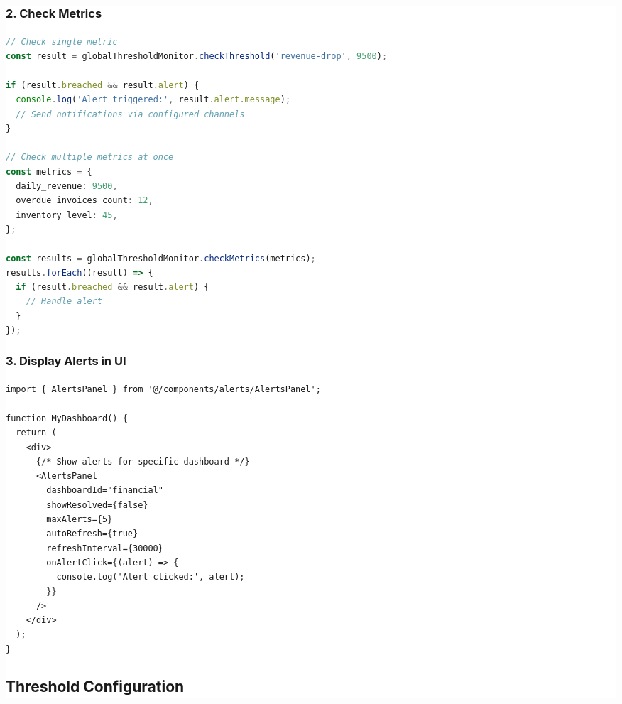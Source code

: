 ### 2. Check Metrics

```typescript
// Check single metric
const result = globalThresholdMonitor.checkThreshold('revenue-drop', 9500);

if (result.breached && result.alert) {
  console.log('Alert triggered:', result.alert.message);
  // Send notifications via configured channels
}

// Check multiple metrics at once
const metrics = {
  daily_revenue: 9500,
  overdue_invoices_count: 12,
  inventory_level: 45,
};

const results = globalThresholdMonitor.checkMetrics(metrics);
results.forEach((result) => {
  if (result.breached && result.alert) {
    // Handle alert
  }
});
```

### 3. Display Alerts in UI

```tsx
import { AlertsPanel } from '@/components/alerts/AlertsPanel';

function MyDashboard() {
  return (
    <div>
      {/* Show alerts for specific dashboard */}
      <AlertsPanel
        dashboardId="financial"
        showResolved={false}
        maxAlerts={5}
        autoRefresh={true}
        refreshInterval={30000}
        onAlertClick={(alert) => {
          console.log('Alert clicked:', alert);
        }}
      />
    </div>
  );
}
```

## Threshold Configuration
